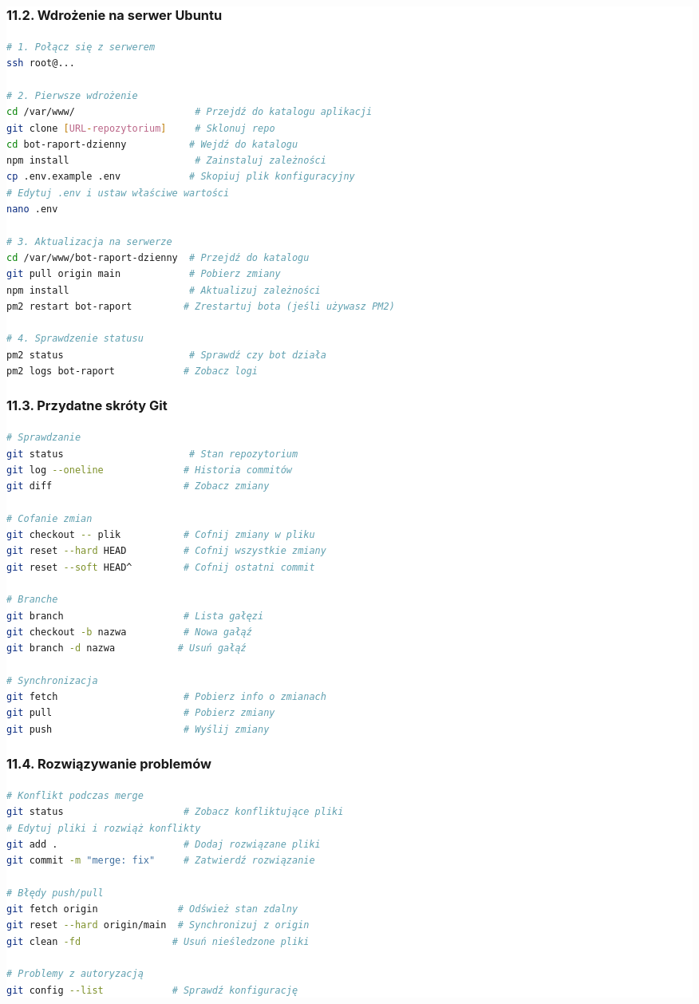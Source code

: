 ### 11.2. Wdrożenie na serwer Ubuntu
```bash
# 1. Połącz się z serwerem
ssh root@...

# 2. Pierwsze wdrożenie
cd /var/www/                     # Przejdź do katalogu aplikacji
git clone [URL-repozytorium]     # Sklonuj repo
cd bot-raport-dzienny           # Wejdź do katalogu
npm install                      # Zainstaluj zależności
cp .env.example .env            # Skopiuj plik konfiguracyjny
# Edytuj .env i ustaw właściwe wartości
nano .env

# 3. Aktualizacja na serwerze
cd /var/www/bot-raport-dzienny  # Przejdź do katalogu
git pull origin main            # Pobierz zmiany
npm install                     # Aktualizuj zależności
pm2 restart bot-raport         # Zrestartuj bota (jeśli używasz PM2)

# 4. Sprawdzenie statusu
pm2 status                      # Sprawdź czy bot działa
pm2 logs bot-raport            # Zobacz logi
```

### 11.3. Przydatne skróty Git
```bash
# Sprawdzanie
git status                      # Stan repozytorium
git log --oneline              # Historia commitów
git diff                       # Zobacz zmiany

# Cofanie zmian
git checkout -- plik           # Cofnij zmiany w pliku
git reset --hard HEAD          # Cofnij wszystkie zmiany
git reset --soft HEAD^         # Cofnij ostatni commit

# Branche
git branch                     # Lista gałęzi
git checkout -b nazwa          # Nowa gałąź
git branch -d nazwa           # Usuń gałąź

# Synchronizacja
git fetch                      # Pobierz info o zmianach
git pull                       # Pobierz zmiany
git push                       # Wyślij zmiany
```

### 11.4. Rozwiązywanie problemów
```bash
# Konflikt podczas merge
git status                     # Zobacz konfliktujące pliki
# Edytuj pliki i rozwiąż konflikty
git add .                      # Dodaj rozwiązane pliki
git commit -m "merge: fix"     # Zatwierdź rozwiązanie

# Błędy push/pull
git fetch origin              # Odśwież stan zdalny
git reset --hard origin/main  # Synchronizuj z origin
git clean -fd                # Usuń nieśledzone pliki

# Problemy z autoryzacją
git config --list            # Sprawdź konfigurację
```